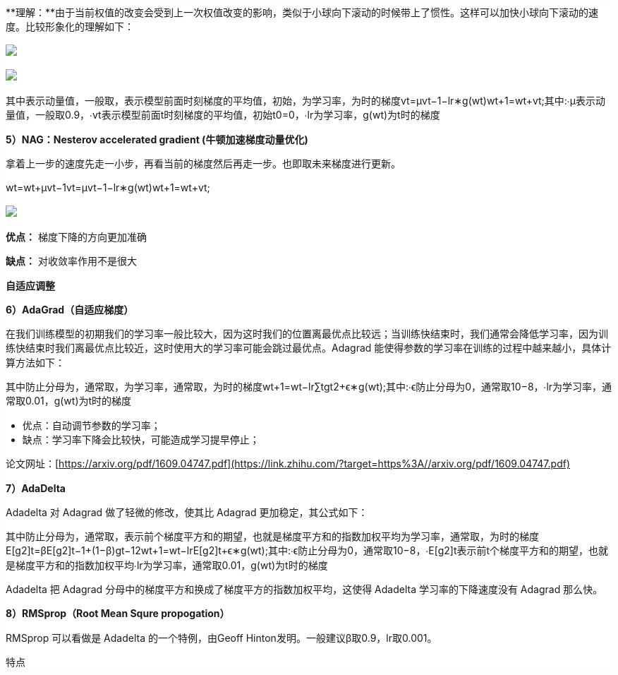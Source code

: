 **理解：**由于当前权值的改变会受到上一次权值改变的影响，类似于小球向下滚动的时候带上了惯性。这样可以加快小球向下滚动的速度。比较形象化的理解如下：

  

![](https://pic3.zhimg.com/v2-f9c6f86a4e5bf70cb022e45b412f75da_1440w.jpg)

  

  

![](https://pic4.zhimg.com/v2-b13b428c9427482c7a79e1340509991b_1440w.jpg)

其中表示动量值，一般取，表示模型前面时刻梯度的平均值，初始，为学习率，为时的梯度vt=μvt−1−lr∗g(wt)wt+1=wt+vt;其中:∙μ表示动量值，一般取0.9，∙vt表示模型前面t时刻梯度的平均值，初始t0=0，∙lr为学习率，g(wt)为t时的梯度

  

**5）NAG：Nesterov accelerated gradient (牛顿加速梯度动量优化)**

拿着上一步的速度先走一小步，再看当前的梯度然后再走一步。也即取未来梯度进行更新。

wt=wt+μvt−1vt=μvt−1−lr∗g(wt)wt+1=wt+vt;

  

  

![](https://picx.zhimg.com/v2-8c5f624be854dc1a170a52178cb7e599_1440w.jpg)

  

**优点：** 梯度下降的方向更加准确

**缺点：** 对收敛率作用不是很大

**自适应调整**

**6）AdaGrad（自适应梯度）**

在我们训练模型的初期我们的学习率一般比较大，因为这时我们的位置离最优点比较远；当训练快结束时，我们通常会降低学习率，因为训练快结束时我们离最优点比较近，这时使用大的学习率可能会跳过最优点。Adagrad 能使得参数的学习率在训练的过程中越来越小，具体计算方法如下：

其中防止分母为，通常取，为学习率，通常取，为时的梯度wt+1=wt−lr∑tgt2+ϵ∗g(wt);其中:∙ϵ防止分母为0，通常取10−8，∙lr为学习率，通常取0.01，g(wt)为t时的梯度

  

- 优点：自动调节参数的学习率；
- 缺点：学习率下降会比较快，可能造成学习提早停止；

论文网址：[https://arxiv.org/pdf/1609.04747.pdf](https://link.zhihu.com/?target=https%3A//arxiv.org/pdf/1609.04747.pdf)

**7）AdaDelta**

Adadelta 对 Adagrad 做了轻微的修改，使其比 Adagrad 更加稳定，其公式如下：

其中防止分母为，通常取，表示前个梯度平方和的期望，也就是梯度平方和的指数加权平均为学习率，通常取，为时的梯度E[g2]t=βE[g2]t−1+(1−β)gt−12wt+1=wt−lrE[g2]t+ϵ∗g(wt);其中:∙ϵ防止分母为0，通常取10−8，∙E[g2]t表示前t个梯度平方和的期望，也就是梯度平方和的指数加权平均∙lr为学习率，通常取0.01，g(wt)为t时的梯度

Adadelta 把 Adagrad 分母中的梯度平方和换成了梯度平方的指数加权平均，这使得 Adadelta 学习率的下降速度没有 Adagrad 那么快。

**8）RMSprop（Root Mean Squre propogation）**

RMSprop 可以看做是 Adadelta 的一个特例，由Geoff Hinton发明。一般建议β取0.9，lr取0.001。

特点
